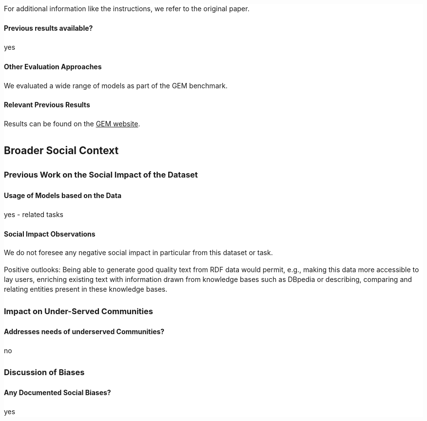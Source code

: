 For additional information like the instructions, we refer to the original paper.


#### Previous results available?



yes

#### Other Evaluation Approaches



We evaluated a wide range of models as part of the GEM benchmark.

#### Relevant Previous Results



Results can be found on the [GEM website](https://gem-benchmark.com/results).



## Broader Social Context

### Previous Work on the Social Impact of the Dataset

#### Usage of Models based on the Data



yes - related tasks

#### Social Impact Observations



We do not foresee any negative social impact in particular from this dataset or task.

Positive outlooks: Being able to generate good quality text from RDF data would permit, e.g., making this data more accessible to lay users, enriching existing text with information drawn from knowledge bases such as DBpedia or describing, comparing and relating entities present in these knowledge bases.



### Impact on Under-Served Communities

#### Addresses needs of underserved Communities?



no


### Discussion of Biases

#### Any Documented Social Biases?



yes
